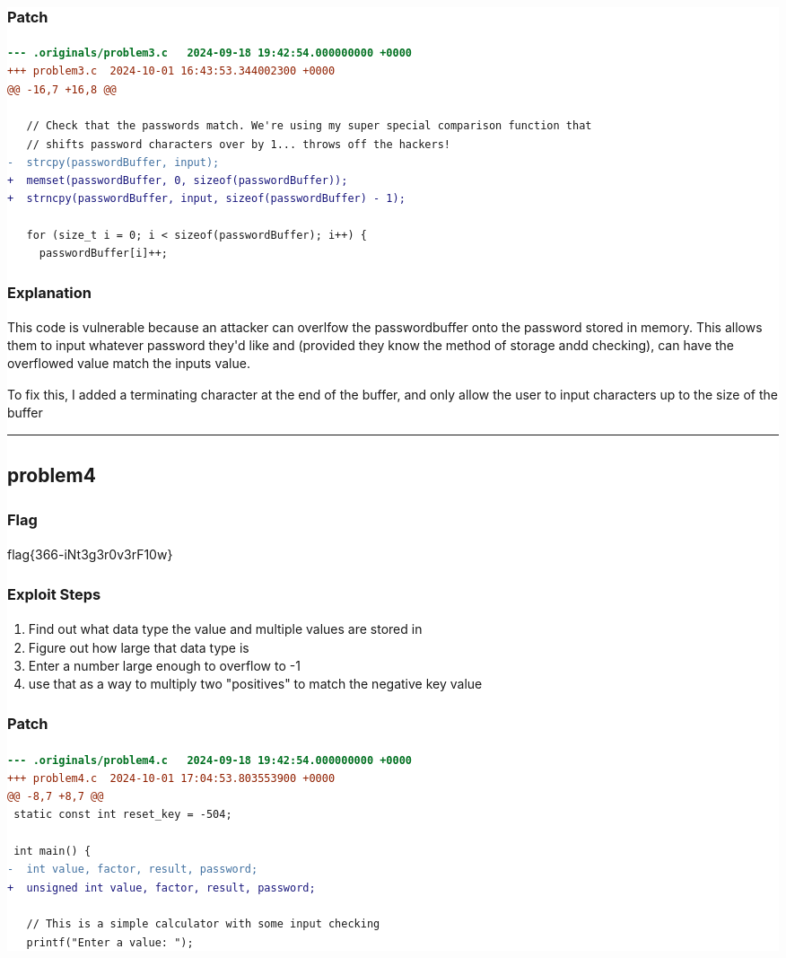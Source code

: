 ### Patch
```diff
--- .originals/problem3.c	2024-09-18 19:42:54.000000000 +0000
+++ problem3.c	2024-10-01 16:43:53.344002300 +0000
@@ -16,7 +16,8 @@
 
   // Check that the passwords match. We're using my super special comparison function that
   // shifts password characters over by 1... throws off the hackers!
-  strcpy(passwordBuffer, input);
+  memset(passwordBuffer, 0, sizeof(passwordBuffer));
+  strncpy(passwordBuffer, input, sizeof(passwordBuffer) - 1);
 
   for (size_t i = 0; i < sizeof(passwordBuffer); i++) {
     passwordBuffer[i]++;
```

### Explanation
This code is vulnerable because an attacker can overlfow the passwordbuffer onto the password stored in memory. This allows them to input whatever password they'd like and (provided they know the method of storage andd checking), can have the overflowed value match the inputs value.

To fix this, I added a terminating character at the end of the buffer, and only allow the user to input characters up to the size of the buffer

---

## problem4

### Flag
flag{366-iNt3g3r0v3rF10w}

### Exploit Steps
1. Find out what data type the value and multiple values are stored in
2. Figure out how large that data type is
3. Enter a number large enough to overflow to -1
4. use that as a way to multiply two "positives" to match the negative key value

### Patch
```diff
--- .originals/problem4.c	2024-09-18 19:42:54.000000000 +0000
+++ problem4.c	2024-10-01 17:04:53.803553900 +0000
@@ -8,7 +8,7 @@
 static const int reset_key = -504;
 
 int main() {
-  int value, factor, result, password;
+  unsigned int value, factor, result, password;
 
   // This is a simple calculator with some input checking
   printf("Enter a value: ");
```
